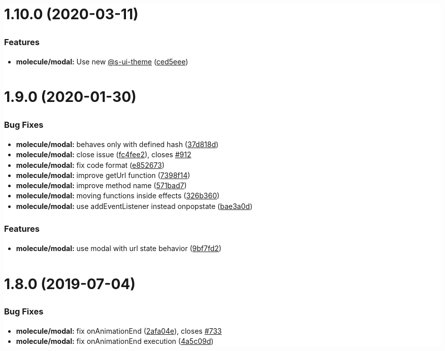 

# 1.10.0 (2020-03-11)


### Features

* **molecule/modal:** Use new [@s-ui-theme](https://github.com/s-ui-theme) ([ced5eee](https://github.com/SUI-Components/sui-components/commit/ced5eee88c974828d1c5f6eb3408a3a0f6d5e6a2))



# 1.9.0 (2020-01-30)


### Bug Fixes

* **molecule/modal:** behaves only with defined hash ([37d818d](https://github.com/SUI-Components/sui-components/commit/37d818dc737d08198bb7874aa44f2bd55987a666))
* **molecule/modal:** close issue ([fc4fee2](https://github.com/SUI-Components/sui-components/commit/fc4fee2c64adaf5b503ec7223f3c22cb84da5d4b)), closes [#912](https://github.com/SUI-Components/sui-components/issues/912)
* **molecule/modal:** fix code format ([e852673](https://github.com/SUI-Components/sui-components/commit/e852673167c303ba16b187b8251d203c181d585a))
* **molecule/modal:** improve getUrl function ([7398f14](https://github.com/SUI-Components/sui-components/commit/7398f1454f3782edbed553a593264309e4466f8b))
* **molecule/modal:** improve method name ([571bad7](https://github.com/SUI-Components/sui-components/commit/571bad7c722d1ac114b003e48a7d2a49e5fc676a))
* **molecule/modal:** moving functions inside effects ([326b360](https://github.com/SUI-Components/sui-components/commit/326b3601fe4b73e9c7b395a2e958de95b1b27ff7))
* **molecule/modal:** use addEventListener instead onpopstate ([bae3a0d](https://github.com/SUI-Components/sui-components/commit/bae3a0dc1d7c9938cca36c628d840ee320dedbf9))


### Features

* **molecule/modal:** use modal with url state behavior ([9bf7fd2](https://github.com/SUI-Components/sui-components/commit/9bf7fd2fc785dbe1a2fe65c547377d00f9a139e8))



# 1.8.0 (2019-07-04)


### Bug Fixes

* **molecule/modal:** fix onAnimationEnd ([2afa04e](https://github.com/SUI-Components/sui-components/commit/2afa04e1c60c7f9b77ca290d0c62b8f186aa9351)), closes [#733](https://github.com/SUI-Components/sui-components/issues/733)
* **molecule/modal:** fix onAnimationEnd execution ([4a5c09d](https://github.com/SUI-Components/sui-components/commit/4a5c09d719891ce227cbfdd412782b231768188c))

